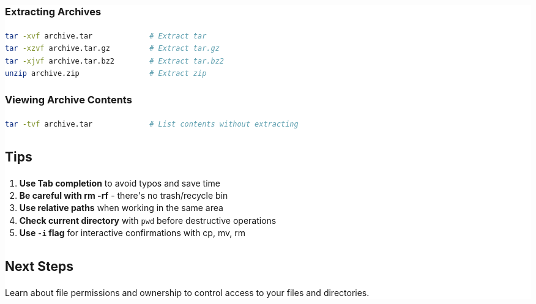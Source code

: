 ### Extracting Archives
```bash
tar -xvf archive.tar             # Extract tar
tar -xzvf archive.tar.gz         # Extract tar.gz
tar -xjvf archive.tar.bz2        # Extract tar.bz2
unzip archive.zip                # Extract zip
```

### Viewing Archive Contents
```bash
tar -tvf archive.tar             # List contents without extracting
```

## Tips

1. **Use Tab completion** to avoid typos and save time
2. **Be careful with rm -rf** - there's no trash/recycle bin
3. **Use relative paths** when working in the same area
4. **Check current directory** with `pwd` before destructive operations
5. **Use `-i` flag** for interactive confirmations with cp, mv, rm

## Next Steps

Learn about file permissions and ownership to control access to your files and directories.
